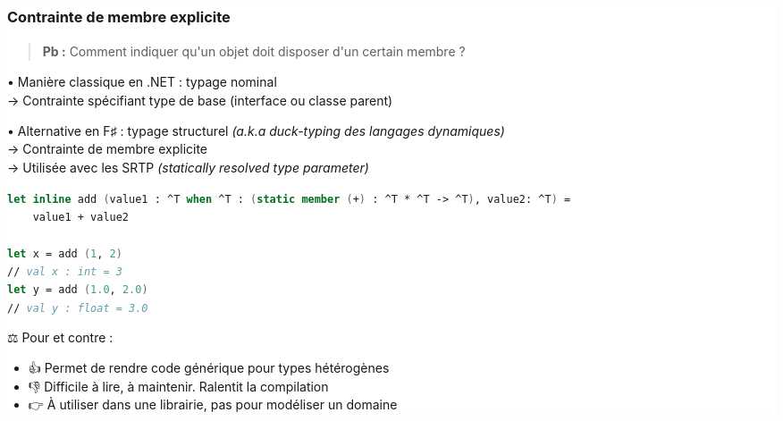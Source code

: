### Contrainte de membre explicite

> **Pb :** Comment indiquer qu'un objet doit disposer d'un certain membre ?

• Manière classique en .NET : typage nominal \
→ Contrainte spécifiant type de base (interface ou classe parent)

• Alternative en F♯ : typage structurel _(a.k.a duck-typing des langages dynamiques)_ \
→ Contrainte de membre explicite \
→ Utilisée avec les SRTP _(statically resolved type parameter)_

```fsharp
let inline add (value1 : ^T when ^T : (static member (+) : ^T * ^T -> ^T), value2: ^T) =
    value1 + value2

let x = add (1, 2)
// val x : int = 3
let y = add (1.0, 2.0)
// val y : float = 3.0
```

⚖️ Pour et contre :

* 👍 Permet de rendre code générique pour types hétérogènes
* 👎 Difficile à lire, à maintenir. Ralentit la compilation
* 👉 À utiliser dans une librairie, pas pour modéliser un domaine
